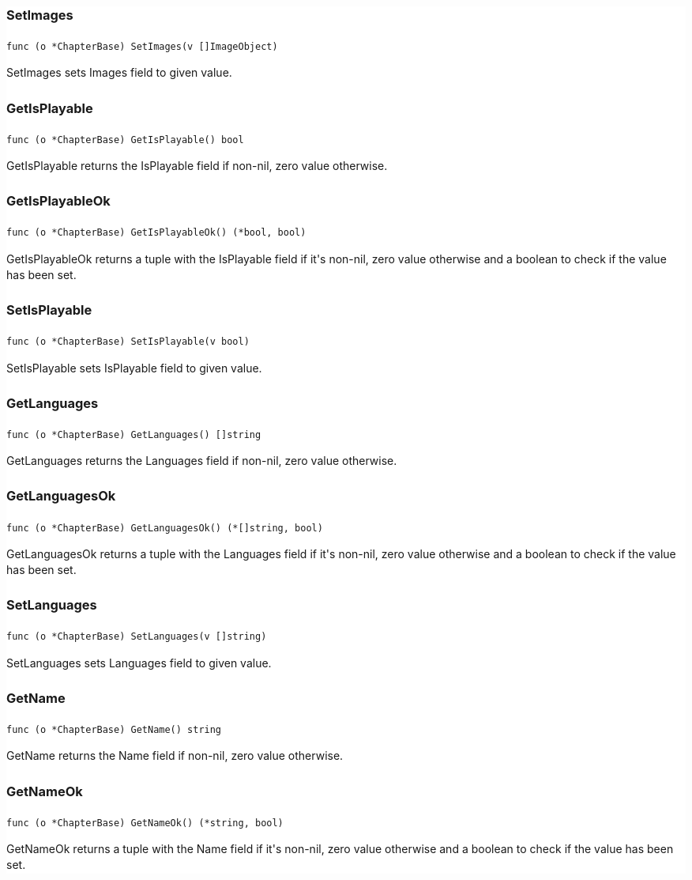 ### SetImages

`func (o *ChapterBase) SetImages(v []ImageObject)`

SetImages sets Images field to given value.


### GetIsPlayable

`func (o *ChapterBase) GetIsPlayable() bool`

GetIsPlayable returns the IsPlayable field if non-nil, zero value otherwise.

### GetIsPlayableOk

`func (o *ChapterBase) GetIsPlayableOk() (*bool, bool)`

GetIsPlayableOk returns a tuple with the IsPlayable field if it's non-nil, zero value otherwise
and a boolean to check if the value has been set.

### SetIsPlayable

`func (o *ChapterBase) SetIsPlayable(v bool)`

SetIsPlayable sets IsPlayable field to given value.


### GetLanguages

`func (o *ChapterBase) GetLanguages() []string`

GetLanguages returns the Languages field if non-nil, zero value otherwise.

### GetLanguagesOk

`func (o *ChapterBase) GetLanguagesOk() (*[]string, bool)`

GetLanguagesOk returns a tuple with the Languages field if it's non-nil, zero value otherwise
and a boolean to check if the value has been set.

### SetLanguages

`func (o *ChapterBase) SetLanguages(v []string)`

SetLanguages sets Languages field to given value.


### GetName

`func (o *ChapterBase) GetName() string`

GetName returns the Name field if non-nil, zero value otherwise.

### GetNameOk

`func (o *ChapterBase) GetNameOk() (*string, bool)`

GetNameOk returns a tuple with the Name field if it's non-nil, zero value otherwise
and a boolean to check if the value has been set.

